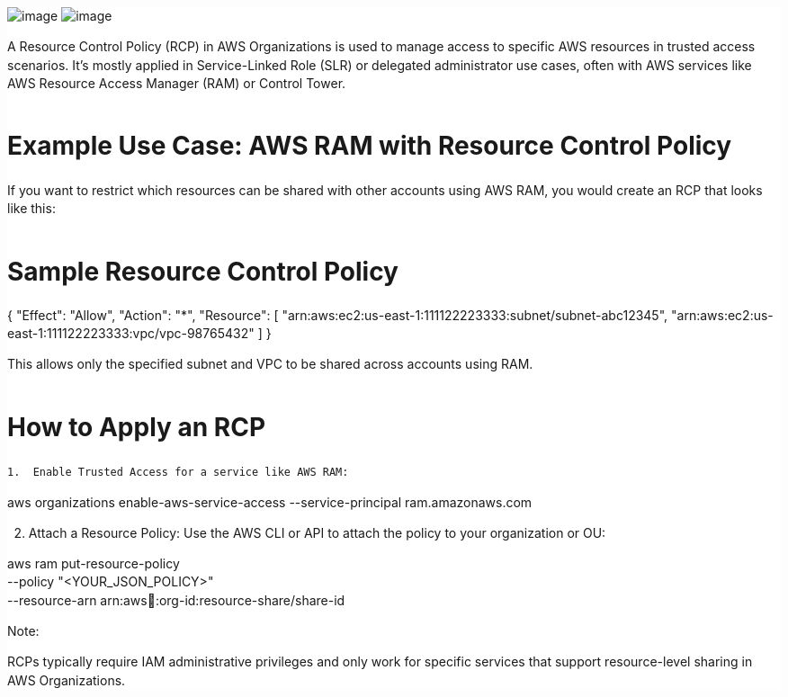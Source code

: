 
<img width="1284" height="1702" alt="image" src="https://github.com/user-attachments/assets/ba7130ef-6854-4265-8cc8-b2d374031365" />

<img width="1284" height="2045" alt="image" src="https://github.com/user-attachments/assets/a02f07d3-58bd-4947-bb76-9c14d1117e2d" />


A Resource Control Policy (RCP) in AWS Organizations is used to manage access to specific AWS resources in trusted access scenarios. It’s mostly applied in Service-Linked Role (SLR) or delegated administrator use cases, often with AWS services like AWS Resource Access Manager (RAM) or Control Tower.


# Example Use Case: AWS RAM with Resource Control Policy

If you want to restrict which resources can be shared with other accounts using AWS RAM, you would create an RCP that looks like this:

# Sample Resource Control Policy

 {
  "Effect": "Allow",
  "Action": "*",
  "Resource": [
    "arn:aws:ec2:us-east-1:111122223333:subnet/subnet-abc12345",
    "arn:aws:ec2:us-east-1:111122223333:vpc/vpc-98765432"
  ]
}

This allows only the specified subnet and VPC to be shared across accounts using RAM.

# How to Apply an RCP

	1.	Enable Trusted Access for a service like AWS RAM:

aws organizations enable-aws-service-access --service-principal ram.amazonaws.com

2.	Attach a Resource Policy:
Use the AWS CLI or API to attach the policy to your organization or OU:

aws ram put-resource-policy \
  --policy "<YOUR_JSON_POLICY>" \
  --resource-arn arn:aws:ram::org-id:resource-share/share-id

  Note:

  RCPs typically require IAM administrative privileges and only work for specific services that support resource-level sharing in AWS Organizations.

  

 


